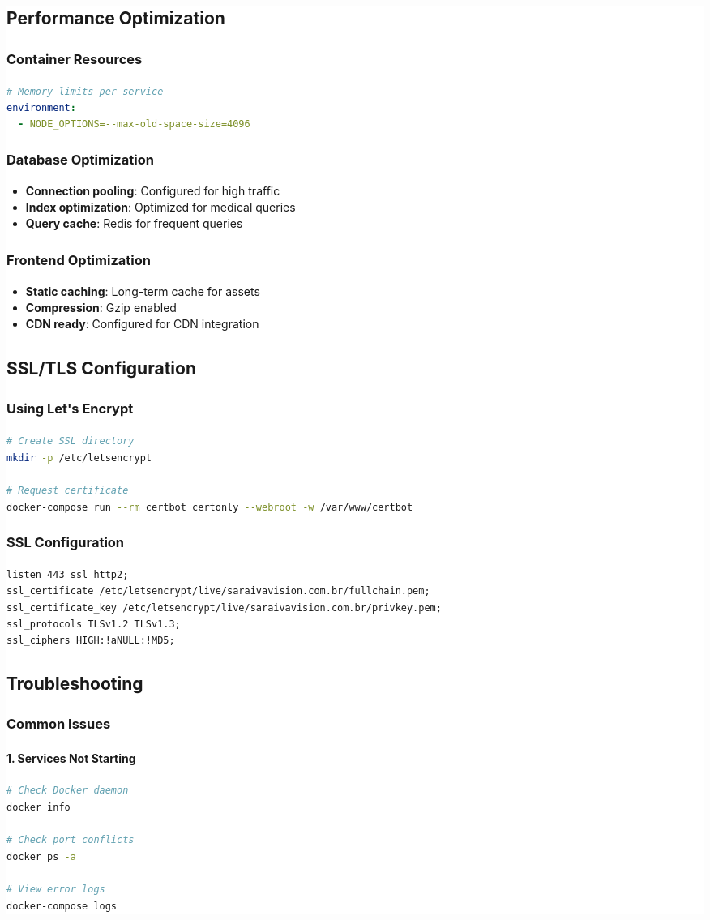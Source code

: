 ## Performance Optimization

### Container Resources
```yaml
# Memory limits per service
environment:
  - NODE_OPTIONS=--max-old-space-size=4096
```

### Database Optimization
- **Connection pooling**: Configured for high traffic
- **Index optimization**: Optimized for medical queries
- **Query cache**: Redis for frequent queries

### Frontend Optimization
- **Static caching**: Long-term cache for assets
- **Compression**: Gzip enabled
- **CDN ready**: Configured for CDN integration

## SSL/TLS Configuration

### Using Let's Encrypt
```bash
# Create SSL directory
mkdir -p /etc/letsencrypt

# Request certificate
docker-compose run --rm certbot certonly --webroot -w /var/www/certbot
```

### SSL Configuration
```nginx
listen 443 ssl http2;
ssl_certificate /etc/letsencrypt/live/saraivavision.com.br/fullchain.pem;
ssl_certificate_key /etc/letsencrypt/live/saraivavision.com.br/privkey.pem;
ssl_protocols TLSv1.2 TLSv1.3;
ssl_ciphers HIGH:!aNULL:!MD5;
```

## Troubleshooting

### Common Issues

#### 1. Services Not Starting
```bash
# Check Docker daemon
docker info

# Check port conflicts
docker ps -a

# View error logs
docker-compose logs
```
